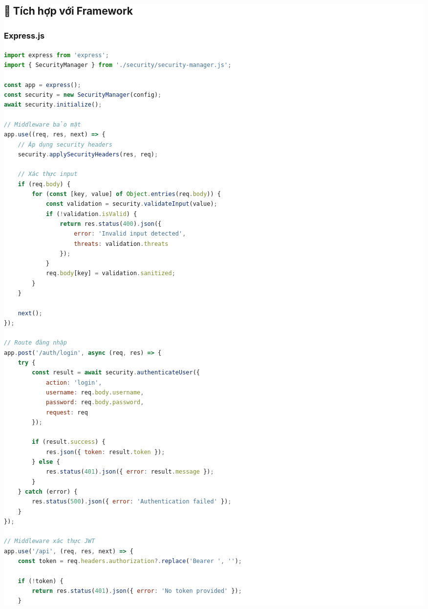 ```javascript
```

## 🔧 Tích hợp với Framework

### Express.js

```javascript
import express from 'express';
import { SecurityManager } from './security/security-manager.js';

const app = express();
const security = new SecurityManager(config);
await security.initialize();

// Middleware bảo mật
app.use((req, res, next) => {
    // Áp dụng security headers
    security.applySecurityHeaders(res, req);
    
    // Xác thực input
    if (req.body) {
        for (const [key, value] of Object.entries(req.body)) {
            const validation = security.validateInput(value);
            if (!validation.isValid) {
                return res.status(400).json({
                    error: 'Invalid input detected',
                    threats: validation.threats
                });
            }
            req.body[key] = validation.sanitized;
        }
    }
    
    next();
});

// Route đăng nhập
app.post('/auth/login', async (req, res) => {
    try {
        const result = await security.authenticateUser({
            action: 'login',
            username: req.body.username,
            password: req.body.password,
            request: req
        });
        
        if (result.success) {
            res.json({ token: result.token });
        } else {
            res.status(401).json({ error: result.message });
        }
    } catch (error) {
        res.status(500).json({ error: 'Authentication failed' });
    }
});

// Middleware xác thực JWT
app.use('/api', (req, res, next) => {
    const token = req.headers.authorization?.replace('Bearer ', '');
    
    if (!token) {
        return res.status(401).json({ error: 'No token provided' });
    }
```